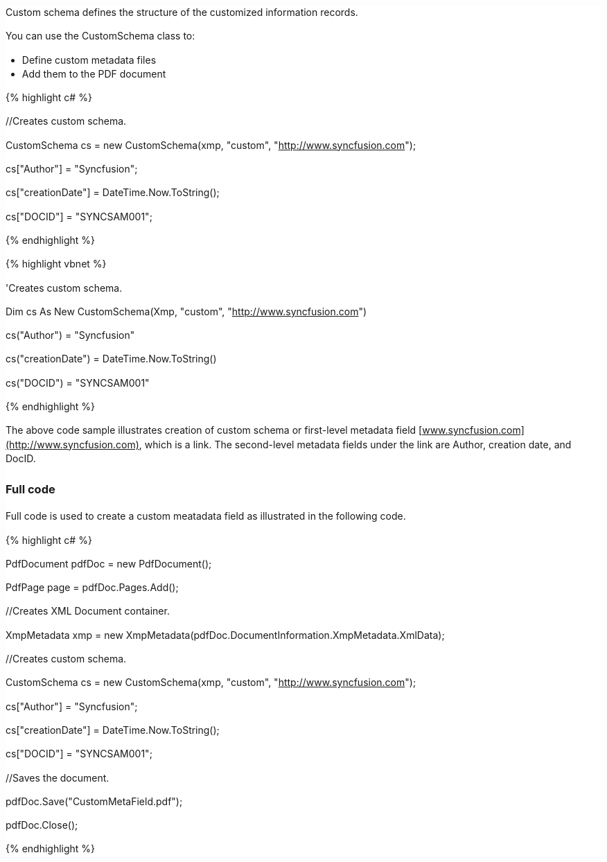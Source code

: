 Custom schema defines the structure of the customized information records. 

You can use the CustomSchema class to: 

* Define custom metadata files
* Add them to the PDF document 



{% highlight c# %}



//Creates custom schema.

CustomSchema cs = new CustomSchema(xmp, "custom", "http://www.syncfusion.com");

cs["Author"] = "Syncfusion";

cs["creationDate"] = DateTime.Now.ToString();

cs["DOCID"] = "SYNCSAM001";

{% endhighlight %}

{% highlight vbnet %}



'Creates custom schema.

Dim cs As New CustomSchema(Xmp, "custom", "http://www.syncfusion.com")

cs("Author") = "Syncfusion"

cs("creationDate") = DateTime.Now.ToString()

cs("DOCID") = "SYNCSAM001"

{% endhighlight %}

The above code sample illustrates creation of custom schema or first-level metadata field [www.syncfusion.com](http://www.syncfusion.com), which is a link. The second-level metadata fields under the link are Author, creation date, and DocID.

### Full code

Full code is used to create a custom meatadata field as illustrated in the following code.


{% highlight c# %}



PdfDocument pdfDoc = new PdfDocument();

PdfPage page = pdfDoc.Pages.Add();

//Creates XML Document container.

XmpMetadata xmp = new XmpMetadata(pdfDoc.DocumentInformation.XmpMetadata.XmlData);

//Creates custom schema.

CustomSchema cs = new CustomSchema(xmp, "custom", "http://www.syncfusion.com");

cs["Author"] = "Syncfusion";

cs["creationDate"] = DateTime.Now.ToString();

cs["DOCID"] = "SYNCSAM001";

//Saves the document.

pdfDoc.Save("CustomMetaField.pdf");

pdfDoc.Close();

{% endhighlight %}
